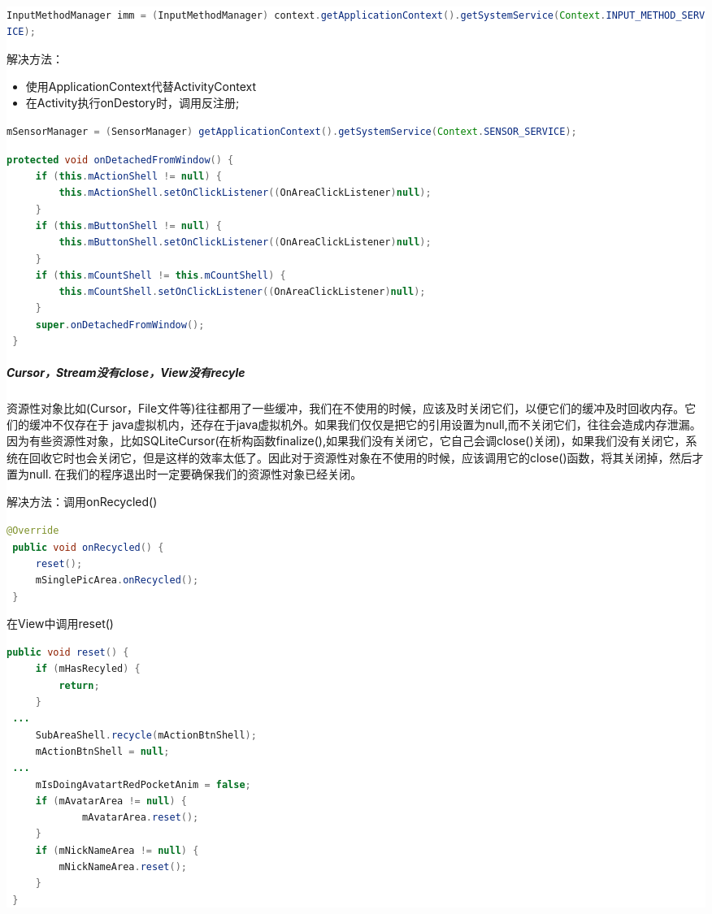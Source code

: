 ```java
InputMethodManager imm = (InputMethodManager) context.getApplicationContext().getSystemService(Context.INPUT_METHOD_SERVICE);
```

解决方法：

- 使用ApplicationContext代替ActivityContext
- 在Activity执行onDestory时，调用反注册;



```java
mSensorManager = (SensorManager) getApplicationContext().getSystemService(Context.SENSOR_SERVICE);
```



```java
protected void onDetachedFromWindow() {        
     if (this.mActionShell != null) {
         this.mActionShell.setOnClickListener((OnAreaClickListener)null);
     }        
     if (this.mButtonShell != null) { 
         this.mButtonShell.setOnClickListener((OnAreaClickListener)null);
     }        
     if (this.mCountShell != this.mCountShell) {
         this.mCountShell.setOnClickListener((OnAreaClickListener)null);
     }        
     super.onDetachedFromWindow();
 }
```



##### Cursor，Stream没有close，View没有recyle

资源性对象比如(Cursor，File文件等)往往都用了一些缓冲，我们在不使用的时候，应该及时关闭它们，以便它们的缓冲及时回收内存。它们的缓冲不仅存在于 java虚拟机内，还存在于java虚拟机外。如果我们仅仅是把它的引用设置为null,而不关闭它们，往往会造成内存泄漏。因为有些资源性对象，比如SQLiteCursor(在析构函数finalize(),如果我们没有关闭它，它自己会调close()关闭)，如果我们没有关闭它，系统在回收它时也会关闭它，但是这样的效率太低了。因此对于资源性对象在不使用的时候，应该调用它的close()函数，将其关闭掉，然后才置为null. 在我们的程序退出时一定要确保我们的资源性对象已经关闭。



解决方法：调用onRecycled()

```java
@Override
 public void onRecycled() {
     reset();
     mSinglePicArea.onRecycled();
 }
```

在View中调用reset()

```java
public void reset() {
     if (mHasRecyled) {            
         return;
     }
 ...
     SubAreaShell.recycle(mActionBtnShell);
     mActionBtnShell = null;
 ...
     mIsDoingAvatartRedPocketAnim = false;        
     if (mAvatarArea != null) {
             mAvatarArea.reset();
     }        
     if (mNickNameArea != null) {
         mNickNameArea.reset();
     }
 }
```